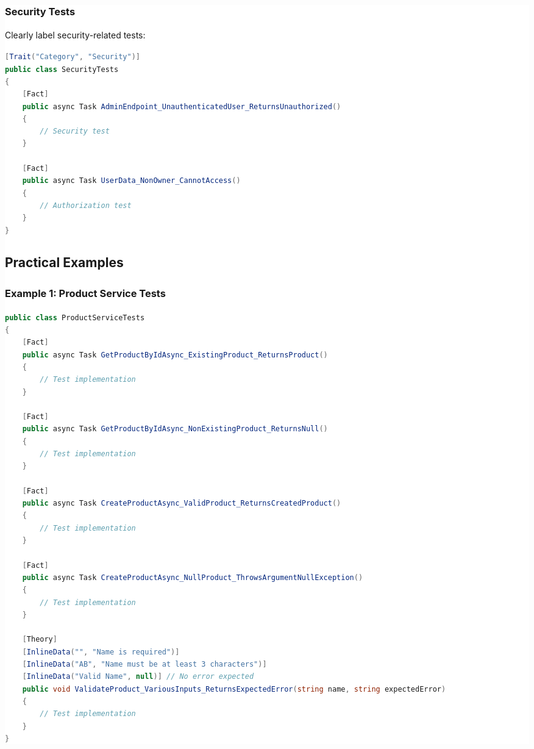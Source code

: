 ### Security Tests

Clearly label security-related tests:

```csharp
[Trait("Category", "Security")]
public class SecurityTests
{
    [Fact]
    public async Task AdminEndpoint_UnauthenticatedUser_ReturnsUnauthorized()
    {
        // Security test
    }
    
    [Fact]
    public async Task UserData_NonOwner_CannotAccess()
    {
        // Authorization test
    }
}
```

## Practical Examples

### Example 1: Product Service Tests

```csharp
public class ProductServiceTests
{
    [Fact]
    public async Task GetProductByIdAsync_ExistingProduct_ReturnsProduct()
    {
        // Test implementation
    }
    
    [Fact]
    public async Task GetProductByIdAsync_NonExistingProduct_ReturnsNull()
    {
        // Test implementation
    }
    
    [Fact]
    public async Task CreateProductAsync_ValidProduct_ReturnsCreatedProduct()
    {
        // Test implementation
    }
    
    [Fact]
    public async Task CreateProductAsync_NullProduct_ThrowsArgumentNullException()
    {
        // Test implementation
    }
    
    [Theory]
    [InlineData("", "Name is required")]
    [InlineData("AB", "Name must be at least 3 characters")]
    [InlineData("Valid Name", null)] // No error expected
    public void ValidateProduct_VariousInputs_ReturnsExpectedError(string name, string expectedError)
    {
        // Test implementation
    }
}
```
